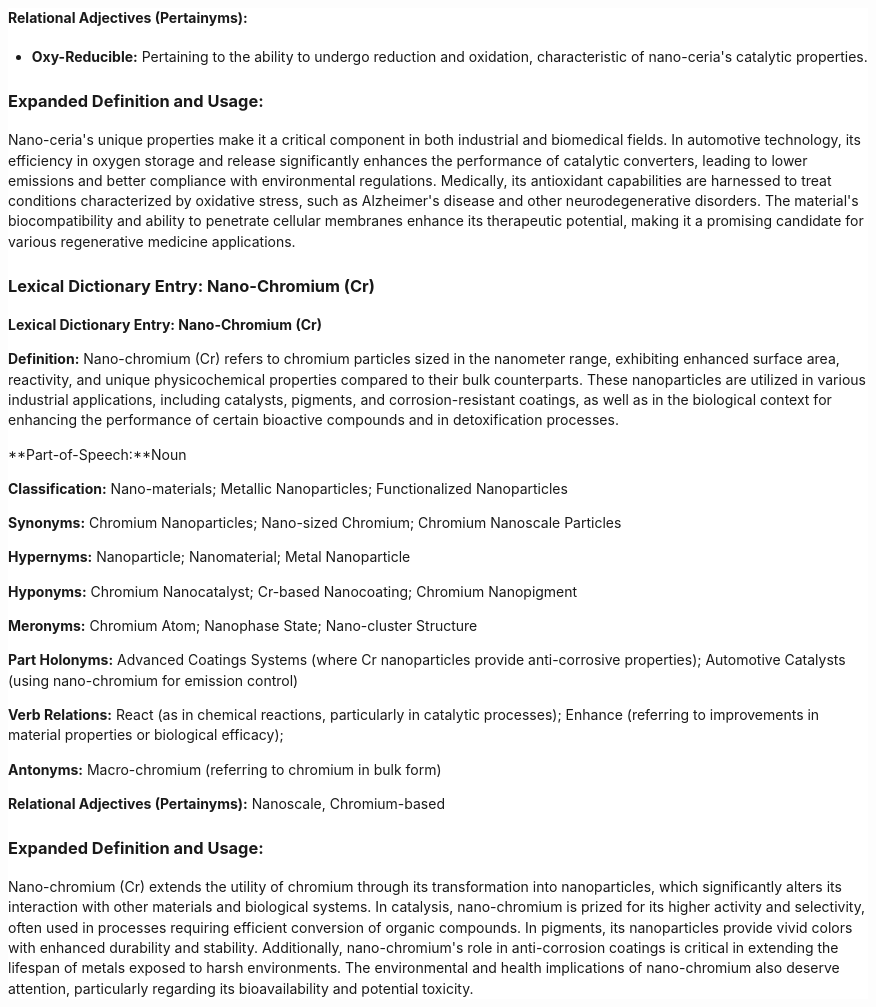 #### Relational Adjectives (Pertainyms):
 - **Oxy-Reducible:** Pertaining to the ability to undergo reduction and oxidation, characteristic of nano-ceria's catalytic properties.

### Expanded Definition and Usage:
Nano-ceria's unique properties make it a critical component in both industrial and biomedical fields. In automotive technology, its efficiency in oxygen storage and release significantly enhances the performance of catalytic converters, leading to lower emissions and better compliance with environmental regulations. Medically, its antioxidant capabilities are harnessed to treat conditions characterized by oxidative stress, such as Alzheimer's disease and other neurodegenerative disorders. The material's biocompatibility and ability to penetrate cellular membranes enhance its therapeutic potential, making it a promising candidate for various regenerative medicine applications.



### Lexical Dictionary Entry: Nano-Chromium (Cr)

**Lexical Dictionary Entry: Nano-Chromium (Cr)**

**Definition:** Nano-chromium (Cr) refers to chromium particles sized in the nanometer range, exhibiting enhanced surface area, reactivity, and unique physicochemical properties compared to their bulk counterparts. These nanoparticles are utilized in various industrial applications, including catalysts, pigments, and corrosion-resistant coatings, as well as in the biological context for enhancing the performance of certain bioactive compounds and in detoxification processes.

**Part-of-Speech:**Noun

**Classification:** Nano-materials; Metallic Nanoparticles; Functionalized Nanoparticles

**Synonyms:** Chromium Nanoparticles; Nano-sized Chromium; Chromium Nanoscale Particles

**Hypernyms:** Nanoparticle; Nanomaterial; Metal Nanoparticle

**Hyponyms:** Chromium Nanocatalyst; Cr-based Nanocoating; Chromium Nanopigment

**Meronyms:** Chromium Atom; Nanophase State; Nano-cluster Structure

**Part Holonyms:** Advanced Coatings Systems (where Cr nanoparticles provide anti-corrosive properties); Automotive Catalysts (using nano-chromium for emission control)

**Verb Relations:** React (as in chemical reactions, particularly in catalytic processes); Enhance (referring to improvements in material properties or biological efficacy);

**Antonyms:** Macro-chromium (referring to chromium in bulk form)

**Relational Adjectives (Pertainyms):** Nanoscale, Chromium-based

### Expanded Definition and Usage:
Nano-chromium (Cr) extends the utility of chromium through its transformation into nanoparticles, which significantly alters its interaction with other materials and biological systems. In catalysis, nano-chromium is prized for its higher activity and selectivity, often used in processes requiring efficient conversion of organic compounds. In pigments, its nanoparticles provide vivid colors with enhanced durability and stability. Additionally, nano-chromium's role in anti-corrosion coatings is critical in extending the lifespan of metals exposed to harsh environments. The environmental and health implications of nano-chromium also deserve attention, particularly regarding its bioavailability and potential toxicity.
